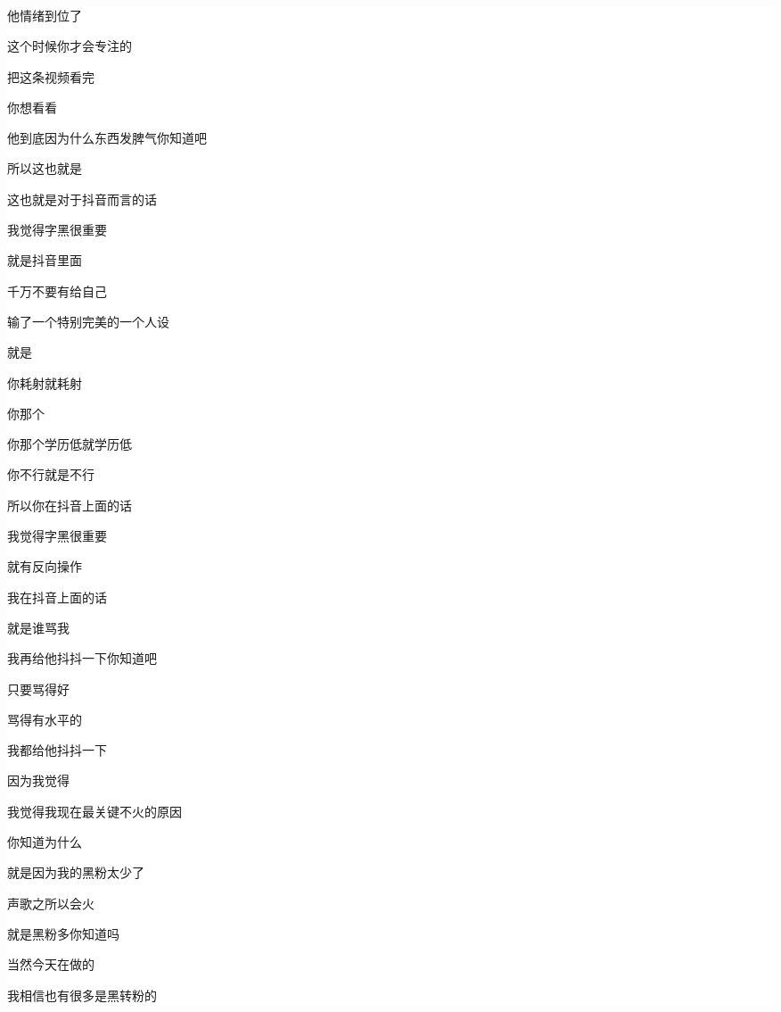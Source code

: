 他情绪到位了

这个时候你才会专注的

把这条视频看完

你想看看

他到底因为什么东西发脾气你知道吧

所以这也就是

这也就是对于抖音而言的话

我觉得字黑很重要

就是抖音里面

千万不要有给自己

输了一个特别完美的一个人设

就是

你耗射就耗射

你那个

你那个学历低就学历低

你不行就是不行

所以你在抖音上面的话

我觉得字黑很重要

就有反向操作

我在抖音上面的话

就是谁骂我

我再给他抖抖一下你知道吧

只要骂得好

骂得有水平的

我都给他抖抖一下

因为我觉得

我觉得我现在最关键不火的原因

你知道为什么

就是因为我的黑粉太少了

声歌之所以会火

就是黑粉多你知道吗

当然今天在做的

我相信也有很多是黑转粉的
